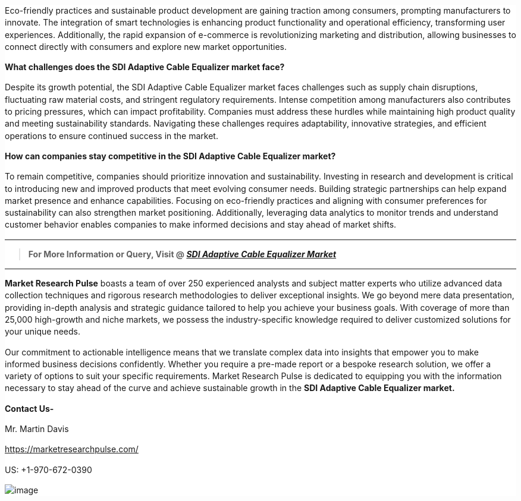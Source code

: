 Eco-friendly practices and sustainable product development are gaining traction among consumers, prompting manufacturers to innovate. The integration of smart technologies is enhancing product functionality and operational efficiency, transforming user experiences. Additionally, the rapid expansion of e-commerce is revolutionizing marketing and distribution, allowing businesses to connect directly with consumers and explore new market opportunities.</p><p><strong>What challenges does the SDI Adaptive Cable Equalizer market face?</strong></p><p>Despite its growth potential, the SDI Adaptive Cable Equalizer market faces challenges such as supply chain disruptions, fluctuating raw material costs, and stringent regulatory requirements. Intense competition among manufacturers also contributes to pricing pressures, which can impact profitability. Companies must address these hurdles while maintaining high product quality and meeting sustainability standards. Navigating these challenges requires adaptability, innovative strategies, and efficient operations to ensure continued success in the market.</p><p><strong>How can companies stay competitive in the SDI Adaptive Cable Equalizer market?</strong></p><p>To remain competitive, companies should prioritize innovation and sustainability. Investing in research and development is critical to introducing new and improved products that meet evolving consumer needs. Building strategic partnerships can help expand market presence and enhance capabilities. Focusing on eco-friendly practices and aligning with consumer preferences for sustainability can also strengthen market positioning. Additionally, leveraging data analytics to monitor trends and understand customer behavior enables companies to make informed decisions and stay ahead of market shifts.</p><hr /><blockquote><p><strong>For More Information or Query, Visit @&nbsp;<em><a href="https://marketresearchpulse.com/report/14039/sdi-adaptive-cable-equalizer-market?utm_source=Linkedin&utm_medium=091">SDI Adaptive Cable Equalizer Market</a></em></strong></p></blockquote><hr /><p><strong>Market Research Pulse</strong> boasts a team of over 250 experienced analysts and subject matter experts who utilize advanced data collection techniques and rigorous research methodologies to deliver exceptional insights. We go beyond mere data presentation, providing in-depth analysis and strategic guidance tailored to help you achieve your business goals. With coverage of more than 25,000 high-growth and niche markets, we possess the industry-specific knowledge required to deliver customized solutions for your unique needs.</p><p>Our commitment to actionable intelligence means that we translate complex data into insights that empower you to make informed business decisions confidently. Whether you require a pre-made report or a bespoke research solution, we offer a variety of options to suit your specific requirements. Market Research Pulse is dedicated to equipping you with the information necessary to stay ahead of the curve and achieve sustainable growth in the <strong>SDI Adaptive Cable Equalizer market.</strong></p><p><strong>Contact Us-</strong></p><p>Mr. Martin Davis</p><p>https://marketresearchpulse.com/</p><p>US: +1-970-672-0390</p>
![image](https://github.com/user-attachments/assets/c59efa91-a804-4272-ac59-df7b623e8c78)
